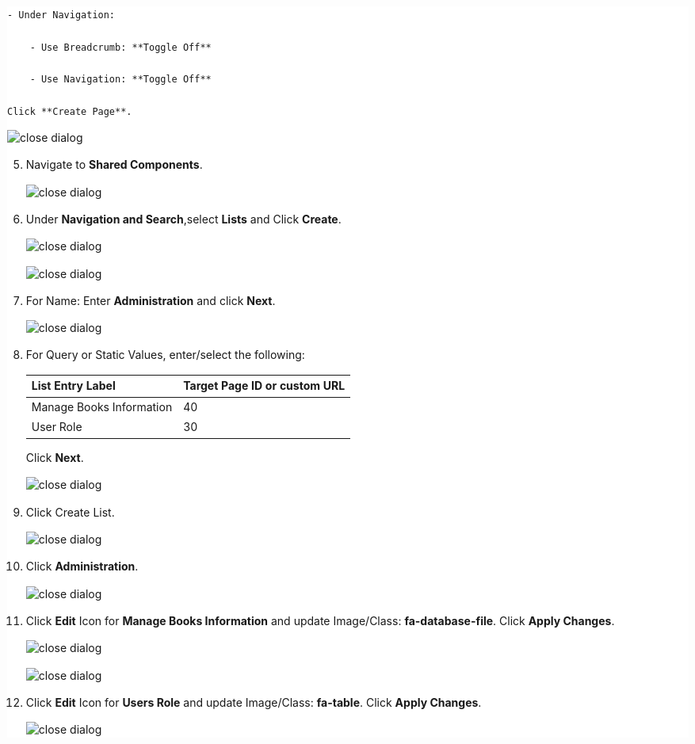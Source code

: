     - Under Navigation:

        - Use Breadcrumb: **Toggle Off**

        - Use Navigation: **Toggle Off**

    Click **Create Page**.

   ![close dialog](images/admin-page.png " ")

5. Navigate to **Shared Components**.

   ![close dialog](images/sc-admin.png " ")

6. Under **Navigation and Search**,select **Lists** and
Click **Create**.

    ![close dialog](images/lists-admin.png " ")

    ![close dialog](images/create-list-admin.png " ")

7. For Name: Enter **Administration** and click **Next**.

    ![close dialog](images/create-list-name.png " ")

8. For Query or Static Values, enter/select the following:

    | List Entry Label | Target Page ID or custom URL |
    | ---------- |  ------ |
    | Manage Books Information | 40 |
    | User Role| 30 |

    Click **Next**.

    ![close dialog](images/create-list-itmes.png " ")

9. Click Create List.

    ![close dialog](images/create-list.png " ")

10. Click **Administration**.

    ![close dialog](images/click-admin-list.png " ")

11. Click **Edit** Icon for **Manage Books Information** and
update Image/Class: **fa-database-file**. Click **Apply Changes**.

    ![close dialog](images/edit-manage-book.png " ")

    ![close dialog](images/enter-icon.png " ")

12. Click **Edit** Icon for **Users Role** and
update Image/Class: **fa-table**. Click **Apply Changes**.

    ![close dialog](images/edit-user.png " ")
